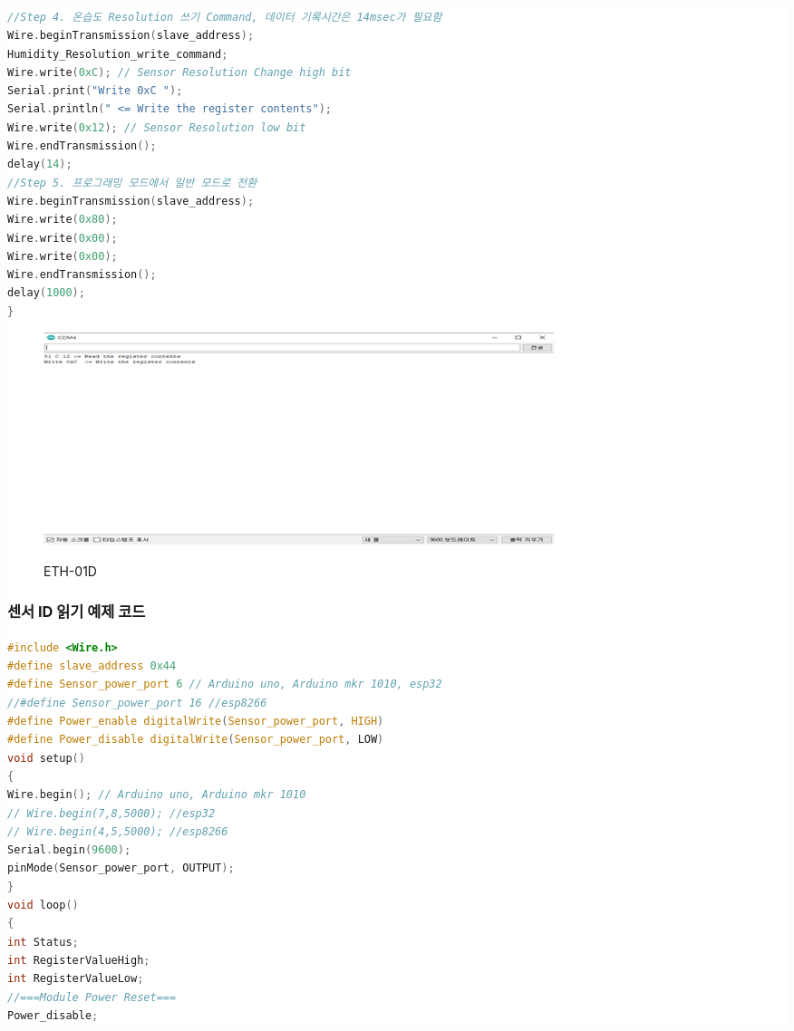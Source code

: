 ```c
//Step 4. 온습도 Resolution 쓰기 Command, 데이터 기록시간은 14msec가 필요함
Wire.beginTransmission(slave_address);
Humidity_Resolution_write_command;
Wire.write(0xC); // Sensor Resolution Change high bit
Serial.print("Write 0xC ");
Serial.println(" <= Write the register contents");
Wire.write(0x12); // Sensor Resolution low bit
Wire.endTransmission();
delay(14);
//Step 5. 프로그래밍 모드에서 일반 모드로 전환
Wire.beginTransmission(slave_address);
Wire.write(0x80);
Wire.write(0x00);
Wire.write(0x00);
Wire.endTransmission();
delay(1000);
}
```

<figure><img src="../../.gitbook/assets/eth01d_27.webp" alt="ETH-01D" width="563"><figcaption><p>ETH-01D</p></figcaption></figure>

### 센서 ID 읽기 예제 코드

```c
#include <Wire.h>
#define slave_address 0x44
#define Sensor_power_port 6 // Arduino uno, Arduino mkr 1010, esp32
//#define Sensor_power_port 16 //esp8266
#define Power_enable digitalWrite(Sensor_power_port, HIGH)
#define Power_disable digitalWrite(Sensor_power_port, LOW)
void setup()
{
Wire.begin(); // Arduino uno, Arduino mkr 1010
// Wire.begin(7,8,5000); //esp32
// Wire.begin(4,5,5000); //esp8266
Serial.begin(9600);
pinMode(Sensor_power_port, OUTPUT);
}
void loop()
{
int Status;
int RegisterValueHigh;
int RegisterValueLow;
//===Module Power Reset===
Power_disable;
```